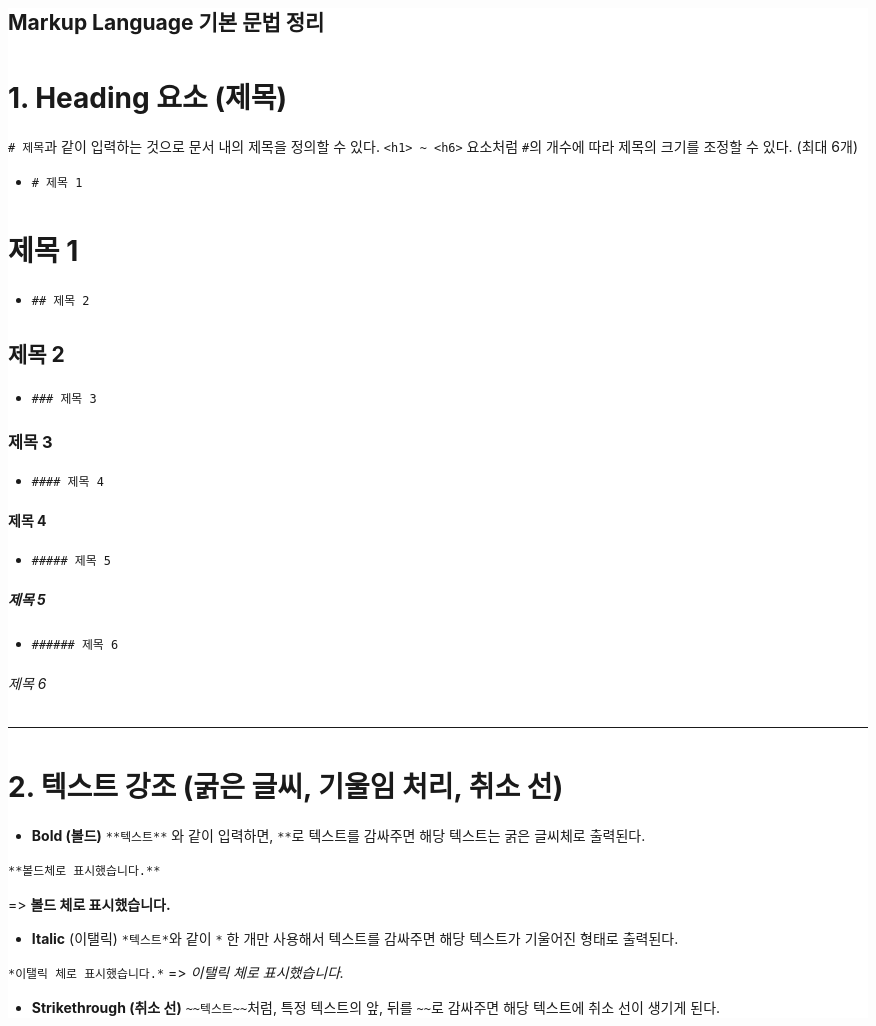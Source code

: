 
## Markup Language 기본 문법 정리


# 1. Heading 요소 (제목)

`# 제목`과 같이 입력하는 것으로 문서 내의 제목을 정의할 수 있다.
`<h1> ~ <h6>` 요소처럼 `#`의 개수에 따라 제목의 크기를 조정할 수 있다. (최대 6개)


- `# 제목 1`
# 제목 1

- `## 제목 2`
## 제목 2

- `### 제목 3`
### 제목 3

- `#### 제목 4`
#### 제목 4

- `##### 제목 5`
##### 제목 5

- `###### 제목 6`
###### 제목 6

<hr>


# 2. 텍스트 강조 (굵은 글씨, 기울임 처리, 취소 선) 

-  **Bold (볼드)**
`**텍스트**` 와 같이 입력하면, `**`로 텍스트를 감싸주면
해당 텍스트는 굵은 글씨체로 출력된다.

`**볼드체로 표시했습니다.**`

=> **볼드 체로 표시했습니다.**


-  **Italic** (이탤릭)
`*텍스트*`와 같이 `*` 한 개만 사용해서 텍스트를 감싸주면
해당 텍스트가 기울어진 형태로 출력된다.

`*이탤릭 체로 표시했습니다.*`
=> *이탤릭 체로 표시했습니다.*


-  **Strikethrough (취소 선)**
`~~텍스트~~`처럼, 특정 텍스트의 앞, 뒤를 `~~`로 감싸주면
해당 텍스트에 취소 선이 생기게 된다.
